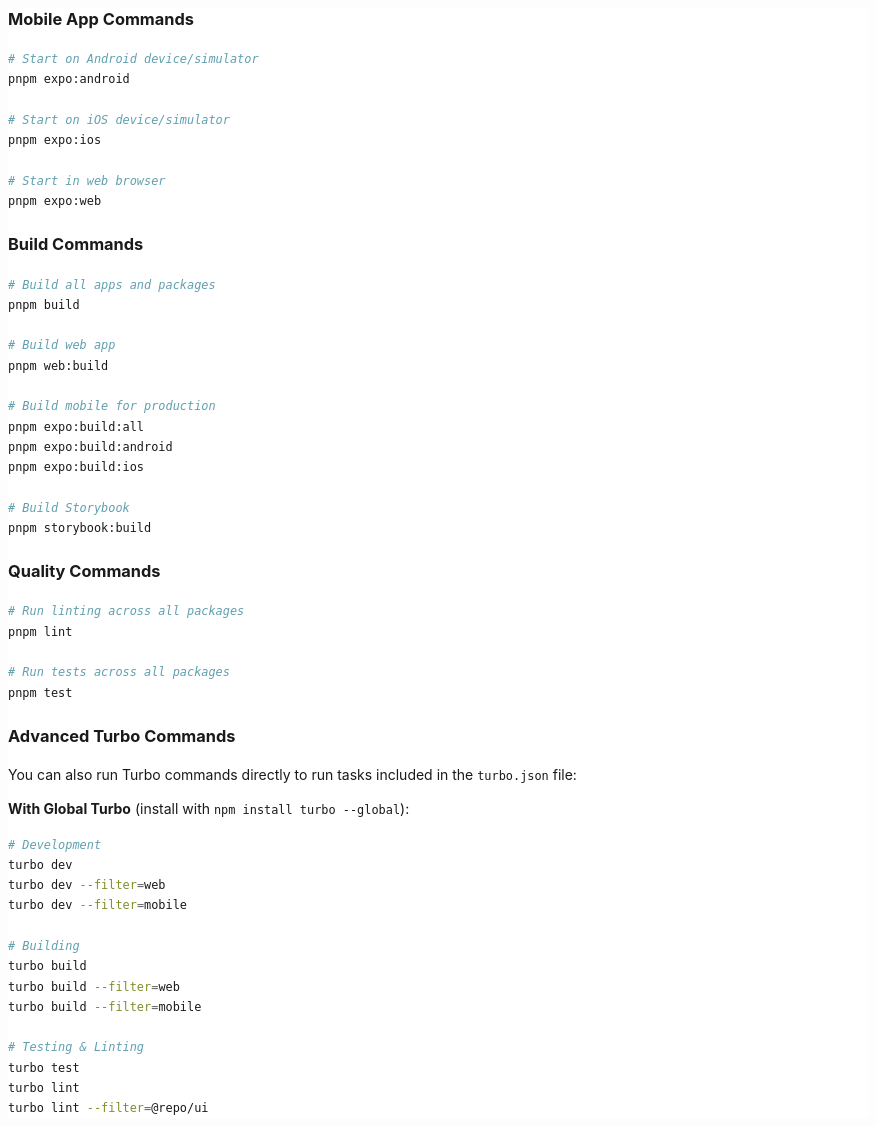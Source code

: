 ### Mobile App Commands

```bash
# Start on Android device/simulator
pnpm expo:android

# Start on iOS device/simulator
pnpm expo:ios

# Start in web browser
pnpm expo:web
```

### Build Commands

```bash
# Build all apps and packages
pnpm build

# Build web app
pnpm web:build

# Build mobile for production
pnpm expo:build:all
pnpm expo:build:android
pnpm expo:build:ios

# Build Storybook
pnpm storybook:build
```

### Quality Commands

```bash
# Run linting across all packages
pnpm lint

# Run tests across all packages
pnpm test
```

### Advanced Turbo Commands

You can also run Turbo commands directly to run tasks included in the `turbo.json` file:

**With Global Turbo** (install with `npm install turbo --global`):
```bash
# Development
turbo dev
turbo dev --filter=web
turbo dev --filter=mobile

# Building
turbo build
turbo build --filter=web
turbo build --filter=mobile

# Testing & Linting
turbo test
turbo lint
turbo lint --filter=@repo/ui
```
